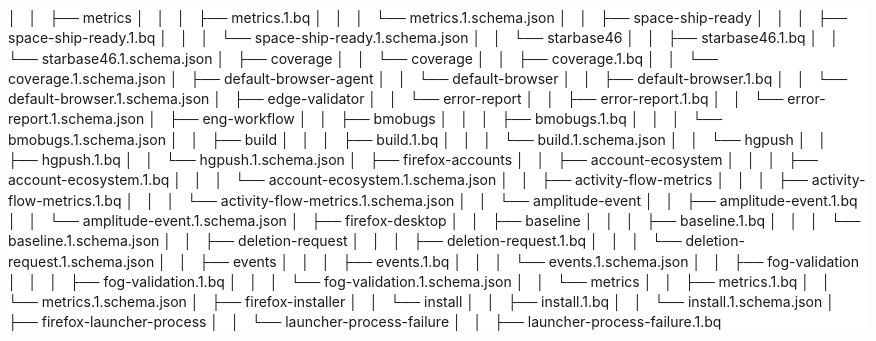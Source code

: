 │   │   ├── metrics
│   │   │   ├── metrics.1.bq
│   │   │   └── metrics.1.schema.json
│   │   ├── space-ship-ready
│   │   │   ├── space-ship-ready.1.bq
│   │   │   └── space-ship-ready.1.schema.json
│   │   └── starbase46
│   │       ├── starbase46.1.bq
│   │       └── starbase46.1.schema.json
│   ├── coverage
│   │   └── coverage
│   │       ├── coverage.1.bq
│   │       └── coverage.1.schema.json
│   ├── default-browser-agent
│   │   └── default-browser
│   │       ├── default-browser.1.bq
│   │       └── default-browser.1.schema.json
│   ├── edge-validator
│   │   └── error-report
│   │       ├── error-report.1.bq
│   │       └── error-report.1.schema.json
│   ├── eng-workflow
│   │   ├── bmobugs
│   │   │   ├── bmobugs.1.bq
│   │   │   └── bmobugs.1.schema.json
│   │   ├── build
│   │   │   ├── build.1.bq
│   │   │   └── build.1.schema.json
│   │   └── hgpush
│   │       ├── hgpush.1.bq
│   │       └── hgpush.1.schema.json
│   ├── firefox-accounts
│   │   ├── account-ecosystem
│   │   │   ├── account-ecosystem.1.bq
│   │   │   └── account-ecosystem.1.schema.json
│   │   ├── activity-flow-metrics
│   │   │   ├── activity-flow-metrics.1.bq
│   │   │   └── activity-flow-metrics.1.schema.json
│   │   └── amplitude-event
│   │       ├── amplitude-event.1.bq
│   │       └── amplitude-event.1.schema.json
│   ├── firefox-desktop
│   │   ├── baseline
│   │   │   ├── baseline.1.bq
│   │   │   └── baseline.1.schema.json
│   │   ├── deletion-request
│   │   │   ├── deletion-request.1.bq
│   │   │   └── deletion-request.1.schema.json
│   │   ├── events
│   │   │   ├── events.1.bq
│   │   │   └── events.1.schema.json
│   │   ├── fog-validation
│   │   │   ├── fog-validation.1.bq
│   │   │   └── fog-validation.1.schema.json
│   │   └── metrics
│   │       ├── metrics.1.bq
│   │       └── metrics.1.schema.json
│   ├── firefox-installer
│   │   └── install
│   │       ├── install.1.bq
│   │       └── install.1.schema.json
│   ├── firefox-launcher-process
│   │   └── launcher-process-failure
│   │       ├── launcher-process-failure.1.bq